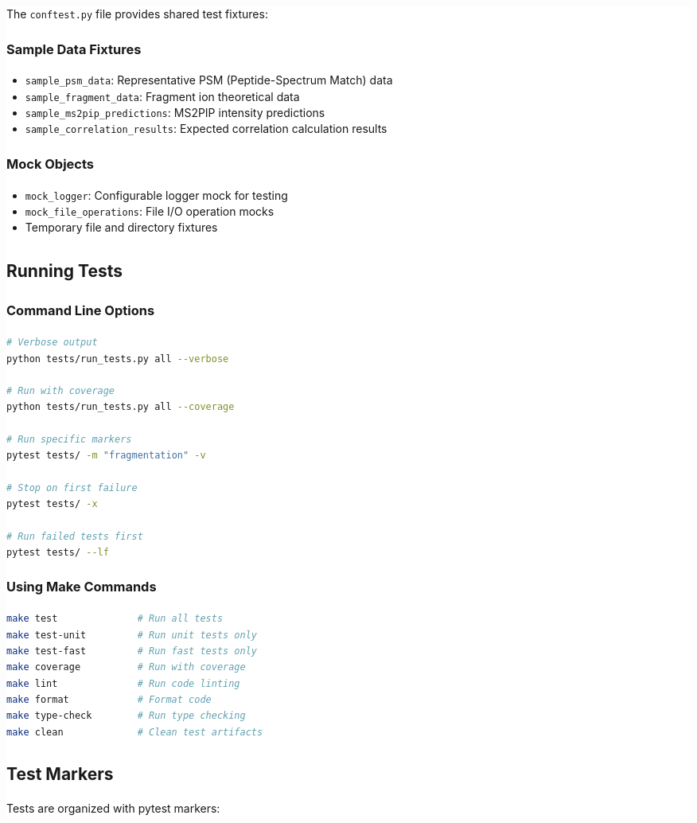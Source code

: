 The `conftest.py` file provides shared test fixtures:

### Sample Data Fixtures

- `sample_psm_data`: Representative PSM (Peptide-Spectrum Match) data
- `sample_fragment_data`: Fragment ion theoretical data
- `sample_ms2pip_predictions`: MS2PIP intensity predictions
- `sample_correlation_results`: Expected correlation calculation results

### Mock Objects

- `mock_logger`: Configurable logger mock for testing
- `mock_file_operations`: File I/O operation mocks
- Temporary file and directory fixtures

## Running Tests

### Command Line Options

```bash
# Verbose output
python tests/run_tests.py all --verbose

# Run with coverage
python tests/run_tests.py all --coverage

# Run specific markers
pytest tests/ -m "fragmentation" -v

# Stop on first failure  
pytest tests/ -x

# Run failed tests first
pytest tests/ --lf
```

### Using Make Commands

```bash
make test              # Run all tests
make test-unit         # Run unit tests only
make test-fast         # Run fast tests only
make coverage          # Run with coverage
make lint              # Run code linting
make format            # Format code
make type-check        # Run type checking
make clean             # Clean test artifacts
```

## Test Markers

Tests are organized with pytest markers:
